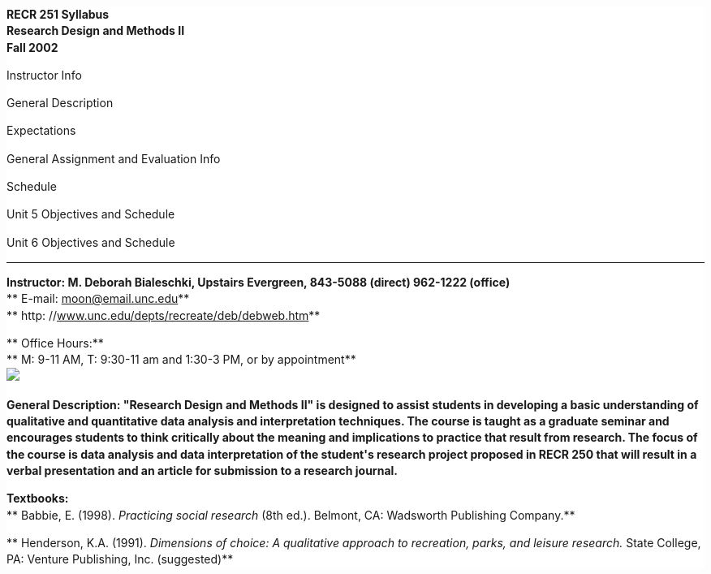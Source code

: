 **RECR 251 Syllabus**  
**Research Design and Methods II**  
**Fall 2002**

  
  
  
  
  
  
  
  
  
  
  
  

Instructor Info

General Description

Expectations

General Assignment and Evaluation Info

Schedule

Unit 5 Objectives and Schedule

Unit 6 Objectives and Schedule

* * *

  
    
    
    


**Instructor: M. Deborah Bialeschki, Upstairs Evergreen, 843-5088 (direct)
962-1222 (office)**  
**     E-mail: moon@email.unc.edu**  
**     http: //www.unc.edu/depts/recreate/deb/debweb.htm**

**  Office Hours:**  
**         M: 9-11  AM, T: 9:30-11 am and 1:30-3 PM, or by appointment**  
[![](penguin.gif)](!LSRA251syl.html#syllabus)

**General Description: "Research Design and Methods II" is designed to assist
students in developing a basic understanding of qualitative and quantitative
data analysis and interpretation techniques. The course is taught as a
graduate seminar and encourages students to think critically about the meaning
and implications to practice that result from research. The focus of the
course is data analysis and data interpretation of the student's research
project proposed in RECR 250 that will result in a verbal presentation and an
article for submission to a research journal.**  


**Textbooks:**  
**     Babbie, E. (1998). _Practicing social research_ (8th ed.). Belmont, CA:
Wadsworth Publishing Company.**

**     Henderson, K.A. (1991). _Dimensions of choice: A qualitative approach
to recreation, parks, and leisure research._ State College, PA: Venture
Publishing, Inc.   (suggested)**
